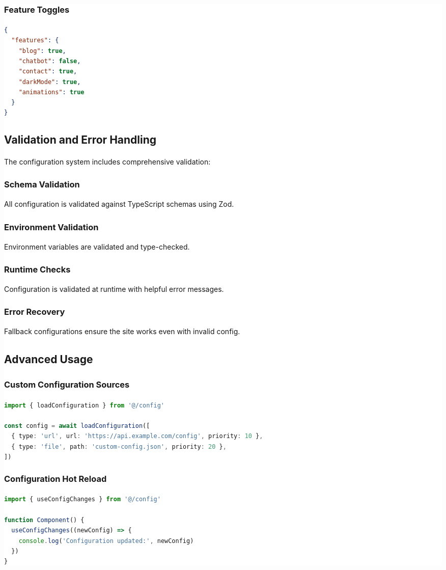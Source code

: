 ### Feature Toggles
```json
{
  "features": {
    "blog": true,
    "chatbot": false,
    "contact": true,
    "darkMode": true,
    "animations": true
  }
}
```

## Validation and Error Handling

The configuration system includes comprehensive validation:

### Schema Validation
All configuration is validated against TypeScript schemas using Zod.

### Environment Validation
Environment variables are validated and type-checked.

### Runtime Checks
Configuration is validated at runtime with helpful error messages.

### Error Recovery
Fallback configurations ensure the site works even with invalid config.

## Advanced Usage

### Custom Configuration Sources
```typescript
import { loadConfiguration } from '@/config'

const config = await loadConfiguration([
  { type: 'url', url: 'https://api.example.com/config', priority: 10 },
  { type: 'file', path: 'custom-config.json', priority: 20 },
])
```

### Configuration Hot Reload
```typescript
import { useConfigChanges } from '@/config'

function Component() {
  useConfigChanges((newConfig) => {
    console.log('Configuration updated:', newConfig)
  })
}
```
